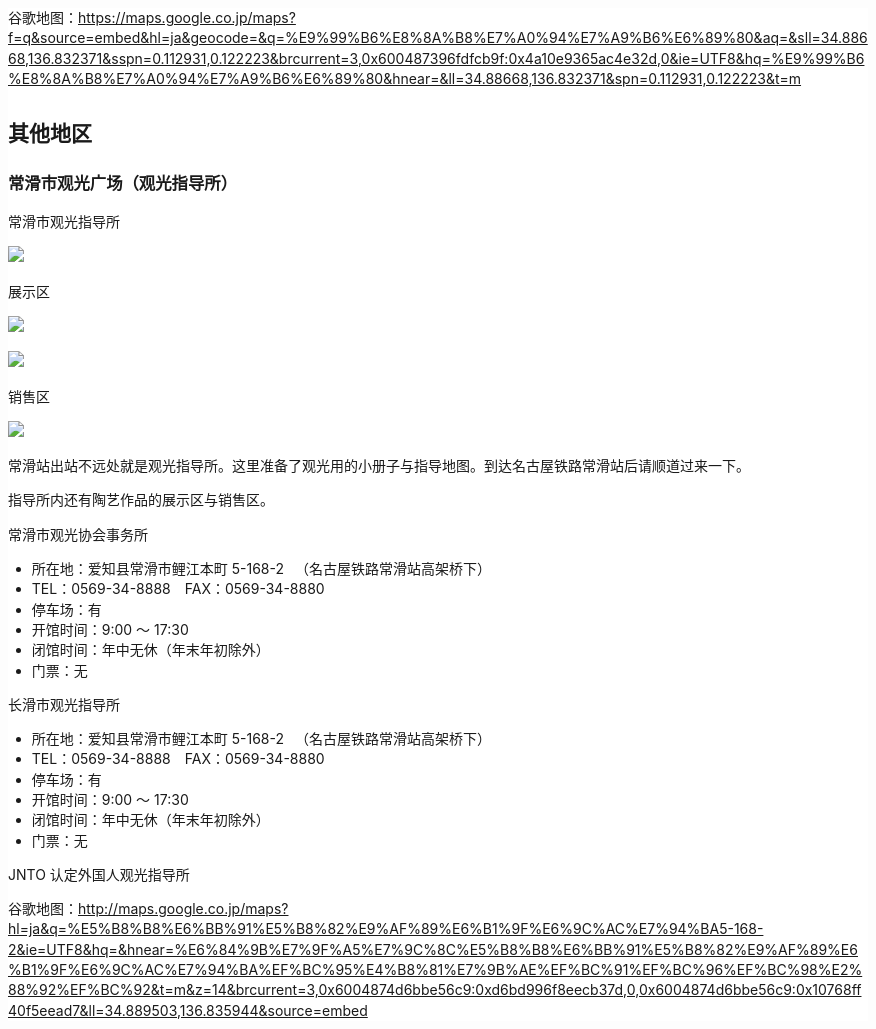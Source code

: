 谷歌地图：https://maps.google.co.jp/maps?f=q&source=embed&hl=ja&geocode=&q=%E9%99%B6%E8%8A%B8%E7%A0%94%E7%A9%B6%E6%89%80&aq=&sll=34.88668,136.832371&sspn=0.112931,0.122223&brcurrent=3,0x600487396fdfcb9f:0x4a10e9365ac4e32d,0&ie=UTF8&hq=%E9%99%B6%E8%8A%B8%E7%A0%94%E7%A9%B6%E6%89%80&hnear=&ll=34.88668,136.832371&spn=0.112931,0.122223&t=m

## 其他地区

### 常滑市观光广场（观光指导所）

常滑市观光指导所

![](http://orbr3yvrc.bkt.clouddn.com/image/01-tokoname/im14-01.jpg)

展示区

![](http://orbr3yvrc.bkt.clouddn.com/image/01-tokoname/im14-02.jpg)

![](http://orbr3yvrc.bkt.clouddn.com/image/01-tokoname/im14-03.jpg)

销售区

![](http://orbr3yvrc.bkt.clouddn.com/image/01-tokoname/im14-04.jpg)

常滑站出站不远处就是观光指导所。这里准备了观光用的小册子与指导地图。到达名古屋铁路常滑站后请顺道过来一下。

指导所内还有陶艺作品的展示区与销售区。

常滑市观光协会事务所

- 所在地：爱知县常滑市鲤江本町 5-168-2
　（名古屋铁路常滑站高架桥下）
- TEL：0569-34-8888　FAX：0569-34-8880
- 停车场：有
- 开馆时间：9:00 〜 17:30
- 闭馆时间：年中无休（年末年初除外）
- 门票：无

长滑市观光指导所

- 所在地：爱知县常滑市鲤江本町 5-168-2
　（名古屋铁路常滑站高架桥下）
- TEL：0569-34-8888　FAX：0569-34-8880
- 停车场：有
- 开馆时间：9:00 〜 17:30
- 闭馆时间：年中无休（年末年初除外）
- 门票：无

JNTO 认定外国人观光指导所

谷歌地图：http://maps.google.co.jp/maps?hl=ja&q=%E5%B8%B8%E6%BB%91%E5%B8%82%E9%AF%89%E6%B1%9F%E6%9C%AC%E7%94%BA5-168-2&ie=UTF8&hq=&hnear=%E6%84%9B%E7%9F%A5%E7%9C%8C%E5%B8%B8%E6%BB%91%E5%B8%82%E9%AF%89%E6%B1%9F%E6%9C%AC%E7%94%BA%EF%BC%95%E4%B8%81%E7%9B%AE%EF%BC%91%EF%BC%96%EF%BC%98%E2%88%92%EF%BC%92&t=m&z=14&brcurrent=3,0x6004874d6bbe56c9:0xd6bd996f8eecb37d,0,0x6004874d6bbe56c9:0x10768ff40f5eead7&ll=34.889503,136.835944&source=embed
